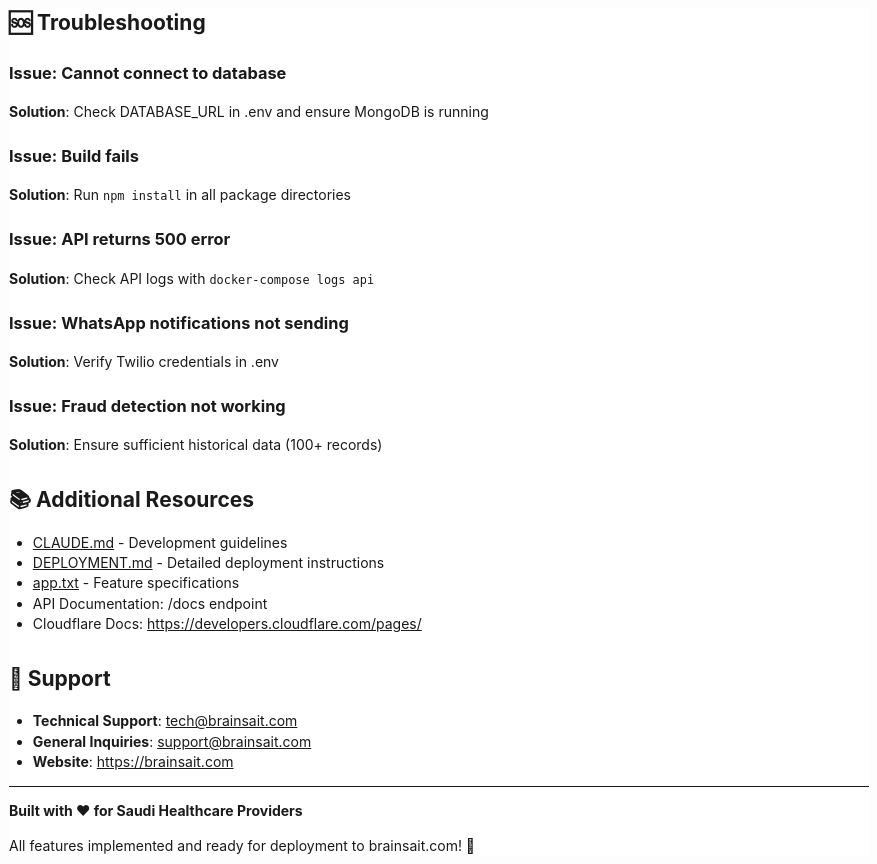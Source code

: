 ## 🆘 Troubleshooting

### Issue: Cannot connect to database
**Solution**: Check DATABASE_URL in .env and ensure MongoDB is running

### Issue: Build fails
**Solution**: Run `npm install` in all package directories

### Issue: API returns 500 error
**Solution**: Check API logs with `docker-compose logs api`

### Issue: WhatsApp notifications not sending
**Solution**: Verify Twilio credentials in .env

### Issue: Fraud detection not working
**Solution**: Ensure sufficient historical data (100+ records)

## 📚 Additional Resources

- [CLAUDE.md](./CLAUDE.md) - Development guidelines
- [DEPLOYMENT.md](./DEPLOYMENT.md) - Detailed deployment instructions
- [app.txt](./app.txt) - Feature specifications
- API Documentation: /docs endpoint
- Cloudflare Docs: https://developers.cloudflare.com/pages/

## 💬 Support

- **Technical Support**: tech@brainsait.com
- **General Inquiries**: support@brainsait.com
- **Website**: https://brainsait.com

---

**Built with ❤️ for Saudi Healthcare Providers**

All features implemented and ready for deployment to brainsait.com! 🚀